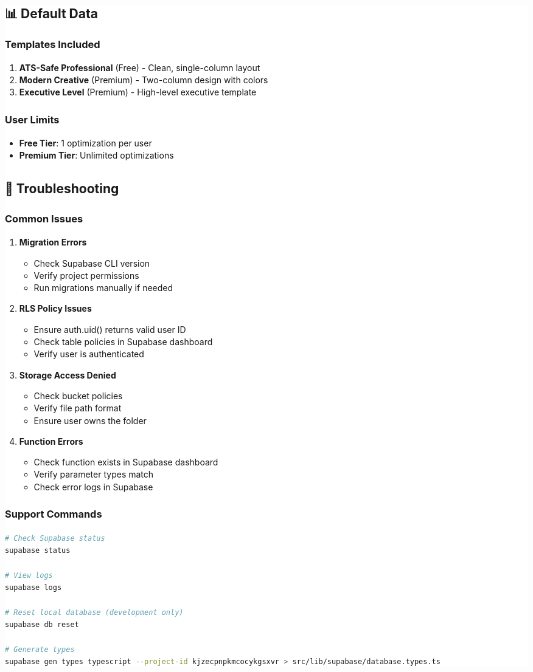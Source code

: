 ## 📊 Default Data

### Templates Included
1. **ATS-Safe Professional** (Free) - Clean, single-column layout
2. **Modern Creative** (Premium) - Two-column design with colors
3. **Executive Level** (Premium) - High-level executive template

### User Limits
- **Free Tier**: 1 optimization per user
- **Premium Tier**: Unlimited optimizations

## 🚨 Troubleshooting

### Common Issues

1. **Migration Errors**
   - Check Supabase CLI version
   - Verify project permissions
   - Run migrations manually if needed

2. **RLS Policy Issues**
   - Ensure auth.uid() returns valid user ID
   - Check table policies in Supabase dashboard
   - Verify user is authenticated

3. **Storage Access Denied**
   - Check bucket policies
   - Verify file path format
   - Ensure user owns the folder

4. **Function Errors**
   - Check function exists in Supabase dashboard
   - Verify parameter types match
   - Check error logs in Supabase

### Support Commands

```bash
# Check Supabase status
supabase status

# View logs
supabase logs

# Reset local database (development only)
supabase db reset

# Generate types
supabase gen types typescript --project-id kjzecpnpkmcocykgsxvr > src/lib/supabase/database.types.ts
```
